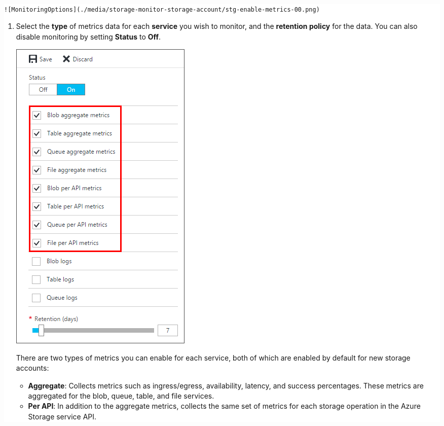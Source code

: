     ![MonitoringOptions](./media/storage-monitor-storage-account/stg-enable-metrics-00.png)

1. Select the **type** of metrics data for each **service** you wish to monitor, and the **retention policy** for the data. You can also disable monitoring by setting **Status** to **Off**.

    ![MonitoringOptions](./media/storage-monitor-storage-account/stg-enable-metrics-01.png)

   There are two types of metrics you can enable for each service, both of which are enabled by default for new storage accounts:

   * **Aggregate**: Collects metrics such as ingress/egress, availability, latency, and success percentages. These metrics are aggregated for the blob, queue, table, and file services.
   * **Per API**: In addition to the aggregate metrics, collects the same set of metrics for each storage operation in the Azure Storage service API.
